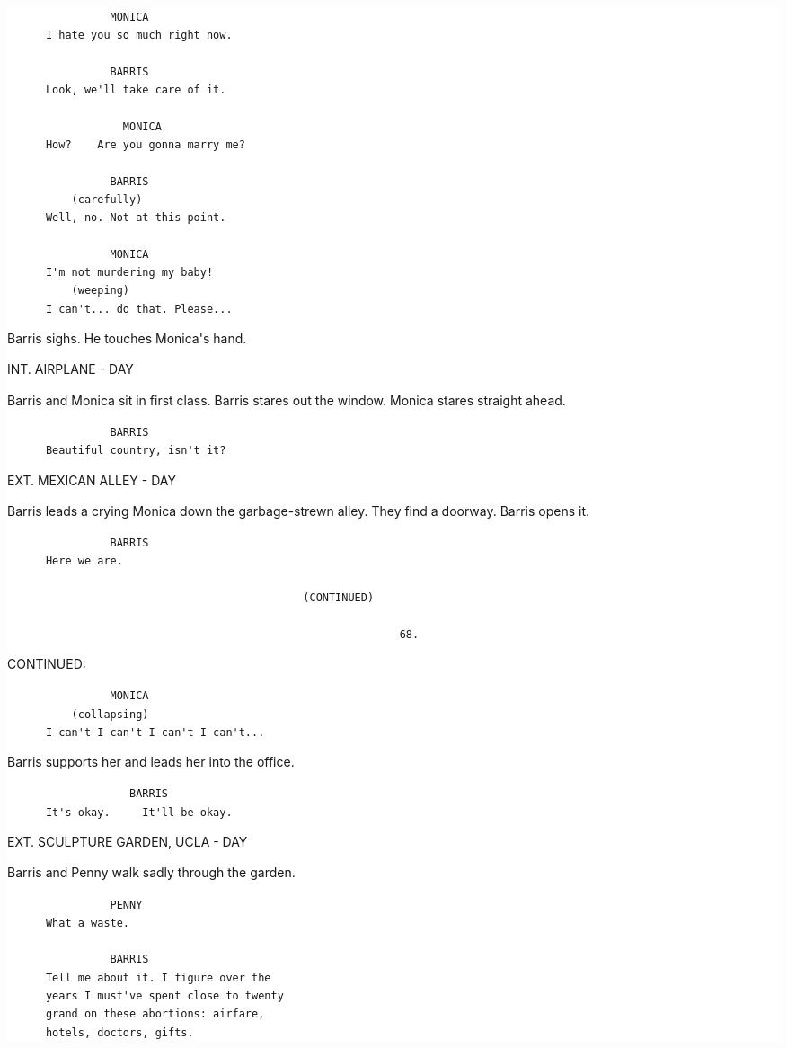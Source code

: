                     MONICA
          I hate you so much right now.

                    BARRIS
          Look, we'll take care of it.

                      MONICA
          How?    Are you gonna marry me?

                    BARRIS
              (carefully)
          Well, no. Not at this point.

                    MONICA
          I'm not murdering my baby!
              (weeping)
          I can't... do that. Please...

Barris sighs.    He touches Monica's hand.

INT. AIRPLANE - DAY

Barris and Monica sit in first class. Barris stares out the
window. Monica stares straight ahead.

                    BARRIS
          Beautiful country, isn't it?

EXT. MEXICAN ALLEY - DAY

Barris leads a crying Monica down the garbage-strewn alley.
They find a doorway. Barris opens it.

                    BARRIS
          Here we are.

                                                  (CONTINUED)

                                                                 68.
CONTINUED:


                    MONICA
              (collapsing)
          I can't I can't I can't I can't...

Barris supports her and leads her into the office.

                       BARRIS
          It's okay.     It'll be okay.

EXT. SCULPTURE GARDEN, UCLA - DAY

Barris and Penny walk sadly through the garden.

                    PENNY
          What a waste.

                    BARRIS
          Tell me about it. I figure over the
          years I must've spent close to twenty
          grand on these abortions: airfare,
          hotels, doctors, gifts.
